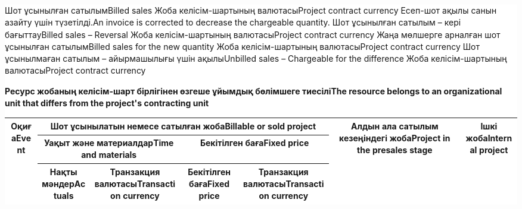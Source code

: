 <td><span data-ttu-id="eea4c-202">Шот ұсынылған сатылым</span><span class="sxs-lookup"><span data-stu-id="eea4c-202">Billed sales</span></span></td>
<td><span data-ttu-id="eea4c-203">Жоба келісім-шартының валютасы</span><span class="sxs-lookup"><span data-stu-id="eea4c-203">Project contract currency</span></span></td>
</tr>
<tr>
<td rowspan="3"><span data-ttu-id="eea4c-204">Есеп-шот ақылы санын азайту үшін түзетілді.</span><span class="sxs-lookup"><span data-stu-id="eea4c-204">An invoice is corrected to decrease the chargeable quantity.</span></span></td>
<td><span data-ttu-id="eea4c-205">Шот ұсынылған сатылым – кері бағыттау</span><span class="sxs-lookup"><span data-stu-id="eea4c-205">Billed sales – Reversal</span></span></td>
<td><span data-ttu-id="eea4c-206">Жоба келісім-шартының валютасы</span><span class="sxs-lookup"><span data-stu-id="eea4c-206">Project contract currency</span></span></td>
</tr>
<tr>
<td><span data-ttu-id="eea4c-207">Жаңа мөлшерге арналған шот ұсынылған сатылым</span><span class="sxs-lookup"><span data-stu-id="eea4c-207">Billed sales for the new quantity</span></span></td>
<td><span data-ttu-id="eea4c-208">Жоба келісім-шартының валютасы</span><span class="sxs-lookup"><span data-stu-id="eea4c-208">Project contract currency</span></span></td>
</tr>
<tr>
<td><span data-ttu-id="eea4c-209">Шот ұсынылмаған сатылым – айырмашылығы үшін ақылы</span><span class="sxs-lookup"><span data-stu-id="eea4c-209">Unbilled sales – Chargeable for the difference</span></span></td>
<td><span data-ttu-id="eea4c-210">Жоба келісім-шартының валютасы</span><span class="sxs-lookup"><span data-stu-id="eea4c-210">Project contract currency</span></span></td>
</tr>
</tbody>
</table>

<span data-ttu-id="eea4c-211">**Ресурс жобаның келісім-шарт бірлігінен өзгеше ұйымдық бөлімшеге тиесілі**</span><span class="sxs-lookup"><span data-stu-id="eea4c-211">**The resource belongs to an organizational unit that differs from the project's contracting unit**</span></span>

<table>
<thead>
<tr>
<th rowspan="3"><span data-ttu-id="eea4c-212">Оқиға</span><span class="sxs-lookup"><span data-stu-id="eea4c-212">Event</span></span></th>
<th colspan="4"><span data-ttu-id="eea4c-213">Шот ұсынылатын немесе сатылған жоба</span><span class="sxs-lookup"><span data-stu-id="eea4c-213">Billable or sold project</span></span></th>
<th rowspan="3"><span data-ttu-id="eea4c-214">Алдын ала сатылым кезеңіндегі жоба</span><span class="sxs-lookup"><span data-stu-id="eea4c-214">Project in the presales stage</span></span></th>
<th rowspan="3"><span data-ttu-id="eea4c-215">Ішкі жоба</span><span class="sxs-lookup"><span data-stu-id="eea4c-215">Internal project</span></span></th>
</tr>
<tr>
<th colspan="2"><span data-ttu-id="eea4c-216">Уақыт және материалдар</span><span class="sxs-lookup"><span data-stu-id="eea4c-216">Time and materials</span></span></th>
<th colspan="2"><span data-ttu-id="eea4c-217">Бекітілген баға</span><span class="sxs-lookup"><span data-stu-id="eea4c-217">Fixed price</span></span></th>
</tr>
<tr>
<th><span data-ttu-id="eea4c-218">Нақты мәндер</span><span class="sxs-lookup"><span data-stu-id="eea4c-218">Actuals</span></span></th>
<th><span data-ttu-id="eea4c-219">Транзакция валютасы</span><span class="sxs-lookup"><span data-stu-id="eea4c-219">Transaction currency</span></span></th>
<th><span data-ttu-id="eea4c-220">Бекітілген баға</span><span class="sxs-lookup"><span data-stu-id="eea4c-220">Fixed price</span></span></th>
<th><span data-ttu-id="eea4c-221">Транзакция валютасы</span><span class="sxs-lookup"><span data-stu-id="eea4c-221">Transaction currency</span></span></th>
</tr>
</thead>
<tbody>